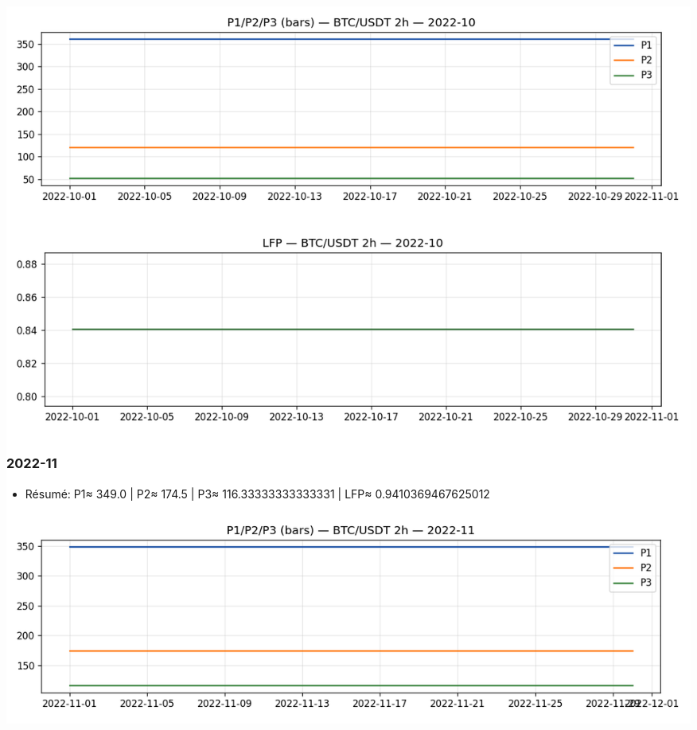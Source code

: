 ![P 2022-10](../outputs/fourier/monthly/2022/10/P_BTC_USDT_2h_2022-10.png)


![LFP 2022-10](../outputs/fourier/monthly/2022/10/LFP_BTC_USDT_2h_2022-10.png)


### 2022-11
- Résumé: P1≈ 349.0 | P2≈ 174.5 | P3≈ 116.33333333333331 | LFP≈ 0.9410369467625012

![P 2022-11](../outputs/fourier/monthly/2022/11/P_BTC_USDT_2h_2022-11.png)


